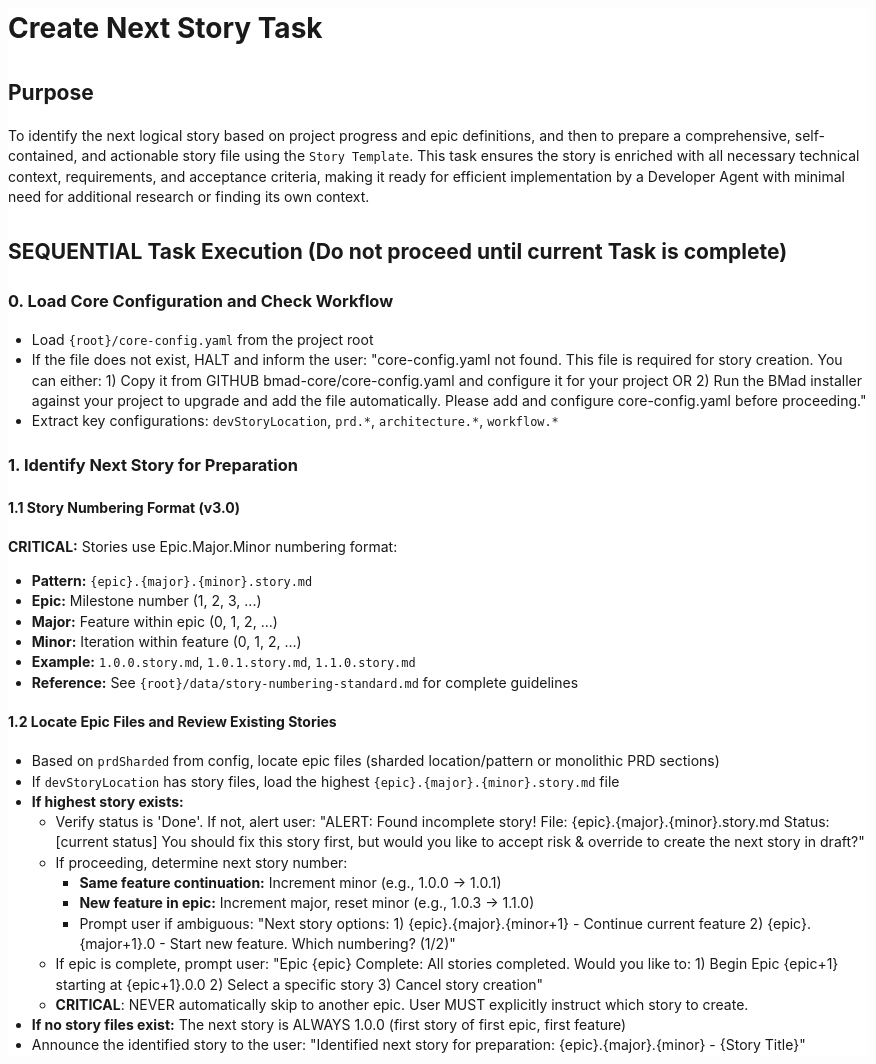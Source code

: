 

# Create Next Story Task

## Purpose

To identify the next logical story based on project progress and epic definitions, and then to prepare a comprehensive, self-contained, and actionable story file using the `Story Template`. This task ensures the story is enriched with all necessary technical context, requirements, and acceptance criteria, making it ready for efficient implementation by a Developer Agent with minimal need for additional research or finding its own context.

## SEQUENTIAL Task Execution (Do not proceed until current Task is complete)

### 0. Load Core Configuration and Check Workflow

- Load `{root}/core-config.yaml` from the project root
- If the file does not exist, HALT and inform the user: "core-config.yaml not found. This file is required for story creation. You can either: 1) Copy it from GITHUB bmad-core/core-config.yaml and configure it for your project OR 2) Run the BMad installer against your project to upgrade and add the file automatically. Please add and configure core-config.yaml before proceeding."
- Extract key configurations: `devStoryLocation`, `prd.*`, `architecture.*`, `workflow.*`

### 1. Identify Next Story for Preparation

#### 1.1 Story Numbering Format (v3.0)

**CRITICAL:** Stories use Epic.Major.Minor numbering format:

- **Pattern:** `{epic}.{major}.{minor}.story.md`
- **Epic:** Milestone number (1, 2, 3, ...)
- **Major:** Feature within epic (0, 1, 2, ...)
- **Minor:** Iteration within feature (0, 1, 2, ...)
- **Example:** `1.0.0.story.md`, `1.0.1.story.md`, `1.1.0.story.md`
- **Reference:** See `{root}/data/story-numbering-standard.md` for complete guidelines

#### 1.2 Locate Epic Files and Review Existing Stories

- Based on `prdSharded` from config, locate epic files (sharded location/pattern or monolithic PRD sections)
- If `devStoryLocation` has story files, load the highest `{epic}.{major}.{minor}.story.md` file
- **If highest story exists:**
  - Verify status is 'Done'. If not, alert user: "ALERT: Found incomplete story! File: {epic}.{major}.{minor}.story.md Status: [current status] You should fix this story first, but would you like to accept risk & override to create the next story in draft?"
  - If proceeding, determine next story number:
    - **Same feature continuation:** Increment minor (e.g., 1.0.0 → 1.0.1)
    - **New feature in epic:** Increment major, reset minor (e.g., 1.0.3 → 1.1.0)
    - Prompt user if ambiguous: "Next story options: 1) {epic}.{major}.{minor+1} - Continue current feature 2) {epic}.{major+1}.0 - Start new feature. Which numbering? (1/2)"
  - If epic is complete, prompt user: "Epic {epic} Complete: All stories completed. Would you like to: 1) Begin Epic {epic+1} starting at {epic+1}.0.0 2) Select a specific story 3) Cancel story creation"
  - **CRITICAL**: NEVER automatically skip to another epic. User MUST explicitly instruct which story to create.
- **If no story files exist:** The next story is ALWAYS 1.0.0 (first story of first epic, first feature)
- Announce the identified story to the user: "Identified next story for preparation: {epic}.{major}.{minor} - {Story Title}"
